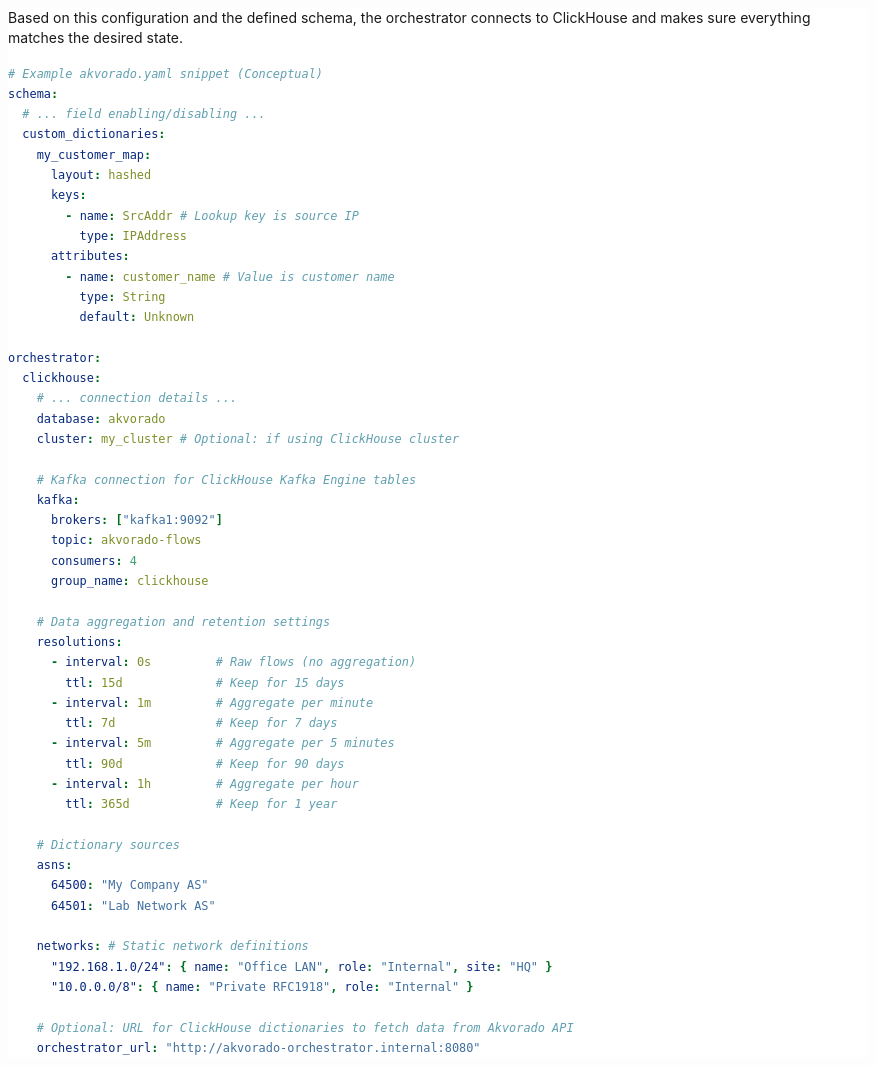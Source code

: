 Based on this configuration and the defined schema, the orchestrator connects to ClickHouse and makes sure everything matches the desired state.

```yaml
# Example akvorado.yaml snippet (Conceptual)
schema:
  # ... field enabling/disabling ...
  custom_dictionaries:
    my_customer_map:
      layout: hashed
      keys:
        - name: SrcAddr # Lookup key is source IP
          type: IPAddress
      attributes:
        - name: customer_name # Value is customer name
          type: String
          default: Unknown

orchestrator:
  clickhouse:
    # ... connection details ...
    database: akvorado
    cluster: my_cluster # Optional: if using ClickHouse cluster

    # Kafka connection for ClickHouse Kafka Engine tables
    kafka:
      brokers: ["kafka1:9092"]
      topic: akvorado-flows
      consumers: 4
      group_name: clickhouse

    # Data aggregation and retention settings
    resolutions:
      - interval: 0s         # Raw flows (no aggregation)
        ttl: 15d             # Keep for 15 days
      - interval: 1m         # Aggregate per minute
        ttl: 7d              # Keep for 7 days
      - interval: 5m         # Aggregate per 5 minutes
        ttl: 90d             # Keep for 90 days
      - interval: 1h         # Aggregate per hour
        ttl: 365d            # Keep for 1 year

    # Dictionary sources
    asns:
      64500: "My Company AS"
      64501: "Lab Network AS"

    networks: # Static network definitions
      "192.168.1.0/24": { name: "Office LAN", role: "Internal", site: "HQ" }
      "10.0.0.0/8": { name: "Private RFC1918", role: "Internal" }

    # Optional: URL for ClickHouse dictionaries to fetch data from Akvorado API
    orchestrator_url: "http://akvorado-orchestrator.internal:8080"
```
